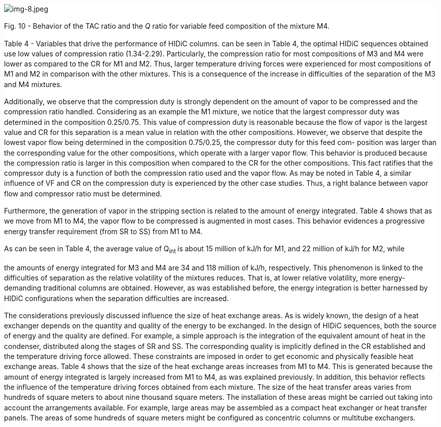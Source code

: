 ![img-8.jpeg](img-8.jpeg)

Fig. 10 - Behavior of the TAC ratio and the $Q$ ratio for variable feed composition of the mixture M4.

Table 4 - Variables that drive the performance of HIDiC columns.
can be seen in Table 4, the optimal HIDiC sequences obtained use low values of compression ratio (1.34-2.29). Particularly, the compression ratio for most compositions of M3 and M4 were lower as compared to the CR for M1 and M2. Thus, larger temperature driving forces were experienced for most compositions of M1 and M2 in comparison with the other mixtures. This is a consequence of the increase in difficulties of the separation of the M3 and M4 mixtures.

Additionally, we observe that the compression duty is strongly dependent on the amount of vapor to be compressed and the compression ratio handled. Considering as an example the M1 mixture, we notice that the largest compressor duty was determined in the composition $0.25 / 0.75$. This value of compression duty is reasonable because the flow of vapor is the largest value and CR for this separation is a mean value in relation with the other compositions. However, we observe that despite the lowest vapor flow being determined in the composition $0.75 / 0.25$, the compressor duty for this feed com-
position was larger than the corresponding value for the other compositions, which operate with a larger vapor flow. This behavior is produced because the compression ratio is larger in this composition when compared to the CR for the other compositions. This fact ratifies that the compressor duty is a function of both the compression ratio used and the vapor flow. As may be noted in Table 4, a similar influence of VF and CR on the compression duty is experienced by the other case studies. Thus, a right balance between vapor flow and compressor ratio must be determined.

Furthermore, the generation of vapor in the stripping section is related to the amount of energy integrated. Table 4 shows that as we move from M1 to M4, the vapor flow to be compressed is augmented in most cases. This behavior evidences a progressive energy transfer requirement (from SR to SS) from M1 to M4.

As can be seen in Table 4, the average value of $\mathrm{Q}_{\text {int }}$ is about 15 million of $\mathrm{kJ} / \mathrm{h}$ for M1, and 22 million of $\mathrm{kJ} / \mathrm{h}$ for M2, while

the amounts of energy integrated for M3 and M4 are 34 and 118 million of $\mathrm{kJ} / \mathrm{h}$, respectively. This phenomenon is linked to the difficulties of separation as the relative volatility of the mixtures reduces. That is, at lower relative volatility, more energy-demanding traditional columns are obtained. However, as was established before, the energy integration is better harnessed by HIDiC configurations when the separation difficulties are increased.

The considerations previously discussed influence the size of heat exchange areas. As is widely known, the design of a heat exchanger depends on the quantity and quality of the energy to be exchanged. In the design of HIDiC sequences, both the source of energy and the quality are defined. For example, a simple approach is the integration of the equivalent amount of heat in the condenser, distributed along the stages of SR and SS. The corresponding quality is implicitly defined in the CR established and the temperature driving force allowed. These constraints are imposed in order to get economic and physically feasible heat exchange areas. Table 4 shows that the size of the heat exchange areas increases from M1 to M4. This is generated because the amount of energy integrated is largely increased from M1 to M4, as was explained previously. In addition, this behavior reflects the influence of the temperature driving forces obtained from each mixture. The size of the heat transfer areas varies from hundreds of square meters to about nine thousand square meters. The installation of these areas might be carried out taking into account the arrangements available. For example, large areas may be assembled as a compact heat exchanger or heat transfer panels. The areas of some hundreds of square meters might be configured as concentric columns or multitube exchangers.
